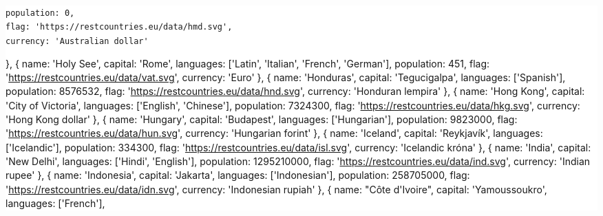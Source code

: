     population: 0,
    flag: 'https://restcountries.eu/data/hmd.svg',
    currency: 'Australian dollar'
  },
  {
    name: 'Holy See',
    capital: 'Rome',
    languages: ['Latin', 'Italian', 'French', 'German'],
    population: 451,
    flag: 'https://restcountries.eu/data/vat.svg',
    currency: 'Euro'
  },
  {
    name: 'Honduras',
    capital: 'Tegucigalpa',
    languages: ['Spanish'],
    population: 8576532,
    flag: 'https://restcountries.eu/data/hnd.svg',
    currency: 'Honduran lempira'
  },
  {
    name: 'Hong Kong',
    capital: 'City of Victoria',
    languages: ['English', 'Chinese'],
    population: 7324300,
    flag: 'https://restcountries.eu/data/hkg.svg',
    currency: 'Hong Kong dollar'
  },
  {
    name: 'Hungary',
    capital: 'Budapest',
    languages: ['Hungarian'],
    population: 9823000,
    flag: 'https://restcountries.eu/data/hun.svg',
    currency: 'Hungarian forint'
  },
  {
    name: 'Iceland',
    capital: 'Reykjavík',
    languages: ['Icelandic'],
    population: 334300,
    flag: 'https://restcountries.eu/data/isl.svg',
    currency: 'Icelandic króna'
  },
  {
    name: 'India',
    capital: 'New Delhi',
    languages: ['Hindi', 'English'],
    population: 1295210000,
    flag: 'https://restcountries.eu/data/ind.svg',
    currency: 'Indian rupee'
  },
  {
    name: 'Indonesia',
    capital: 'Jakarta',
    languages: ['Indonesian'],
    population: 258705000,
    flag: 'https://restcountries.eu/data/idn.svg',
    currency: 'Indonesian rupiah'
  },
  {
    name: "Côte d'Ivoire",
    capital: 'Yamoussoukro',
    languages: ['French'],